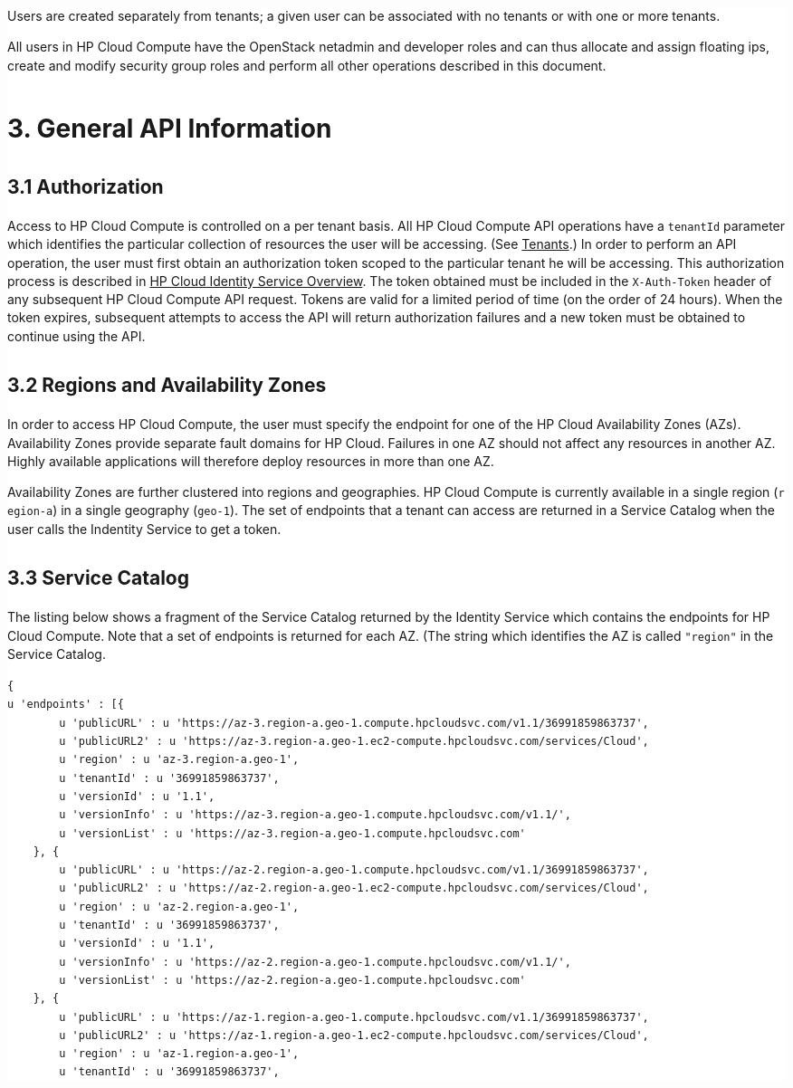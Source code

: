 Users are created separately from tenants; a given user can be associated with no tenants or with one or more tenants.

All users in HP Cloud Compute have the OpenStack netadmin and developer roles and can thus allocate and assign floating ips, create and modify security group roles and perform all other operations described in this document.




# 3. General API Information

## 3.1 Authorization

Access to HP Cloud Compute is controlled on a per tenant basis. All HP Cloud Compute API operations have a `tenantId` parameter which identifies the particular collection of resources the user will be accessing. (See [Tenants](#Tenants).) In order to perform an API operation, the user must first obtain an authorization token scoped to the particular tenant he will be accessing. This authorization process is described in [HP Cloud Identity Service Overview](#HPCloudIdentityServiceOverview). The token obtained must be included in the `X-Auth-Token` header of any subsequent HP Cloud Compute API request. Tokens are valid for a limited period of time (on the order of 24 hours). When the token expires, subsequent attempts to access the API will return authorization failures and a new token must be obtained to continue using the API.

## 3.2 Regions and Availability Zones

In order to access HP Cloud Compute, the user must specify the endpoint for one of the HP Cloud Availability Zones (AZs). Availability Zones provide separate fault domains for HP Cloud. Failures in one AZ should not affect any resources in another AZ. Highly available applications will therefore deploy resources in more than one AZ.

Availability Zones are further clustered into regions and geographies. HP Cloud Compute is currently available in a single region (`region-a`) in a single geography (`geo-1`). The set of endpoints that a tenant can access are returned in a Service Catalog when the user calls the Indentity Service to get a token.

## <a id="ServiceCatalog"></a>3.3 Service Catalog

The listing below shows a fragment of the Service Catalog returned by the Identity Service which contains the endpoints for HP Cloud Compute. Note that a set of endpoints is returned for each AZ. (The string which identifies the AZ is called `"region"` in the Service Catalog.

	{
   	u 'endpoints' : [{
   			u 'publicURL' : u 'https://az-3.region-a.geo-1.compute.hpcloudsvc.com/v1.1/36991859863737',
   			u 'publicURL2' : u 'https://az-3.region-a.geo-1.ec2-compute.hpcloudsvc.com/services/Cloud',
   			u 'region' : u 'az-3.region-a.geo-1',
   			u 'tenantId' : u '36991859863737',
   			u 'versionId' : u '1.1',
   			u 'versionInfo' : u 'https://az-3.region-a.geo-1.compute.hpcloudsvc.com/v1.1/',
   			u 'versionList' : u 'https://az-3.region-a.geo-1.compute.hpcloudsvc.com'
   		}, {
   			u 'publicURL' : u 'https://az-2.region-a.geo-1.compute.hpcloudsvc.com/v1.1/36991859863737',
   			u 'publicURL2' : u 'https://az-2.region-a.geo-1.ec2-compute.hpcloudsvc.com/services/Cloud',
   			u 'region' : u 'az-2.region-a.geo-1',
   			u 'tenantId' : u '36991859863737',
   			u 'versionId' : u '1.1',
   			u 'versionInfo' : u 'https://az-2.region-a.geo-1.compute.hpcloudsvc.com/v1.1/',
   			u 'versionList' : u 'https://az-2.region-a.geo-1.compute.hpcloudsvc.com'
   		}, {
   			u 'publicURL' : u 'https://az-1.region-a.geo-1.compute.hpcloudsvc.com/v1.1/36991859863737',
   			u 'publicURL2' : u 'https://az-1.region-a.geo-1.ec2-compute.hpcloudsvc.com/services/Cloud',
   			u 'region' : u 'az-1.region-a.geo-1',
   			u 'tenantId' : u '36991859863737',